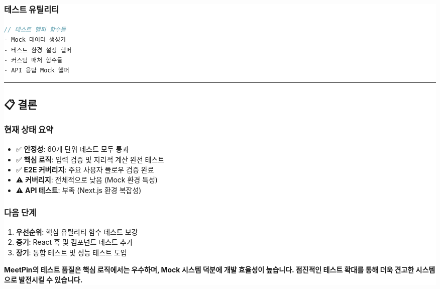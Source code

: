 ### **테스트 유틸리티**

```typescript
// 테스트 헬퍼 함수들
- Mock 데이터 생성기
- 테스트 환경 설정 헬퍼
- 커스텀 매처 함수들
- API 응답 Mock 헬퍼
```

---

## 📋 결론

### **현재 상태 요약**

- ✅ **안정성**: 60개 단위 테스트 모두 통과
- ✅ **핵심 로직**: 입력 검증 및 지리적 계산 완전 테스트
- ✅ **E2E 커버리지**: 주요 사용자 플로우 검증 완료
- ⚠️ **커버리지**: 전체적으로 낮음 (Mock 환경 특성)
- ⚠️ **API 테스트**: 부족 (Next.js 환경 복잡성)

### **다음 단계**

1. **우선순위**: 핵심 유틸리티 함수 테스트 보강
2. **중기**: React 훅 및 컴포넌트 테스트 추가
3. **장기**: 통합 테스트 및 성능 테스트 도입

**MeetPin의 테스트 품질은 핵심 로직에서는 우수하며, Mock 시스템 덕분에 개발 효율성이 높습니다. 점진적인 테스트 확대를 통해 더욱 견고한 시스템으로 발전시킬 수 있습니다.**
